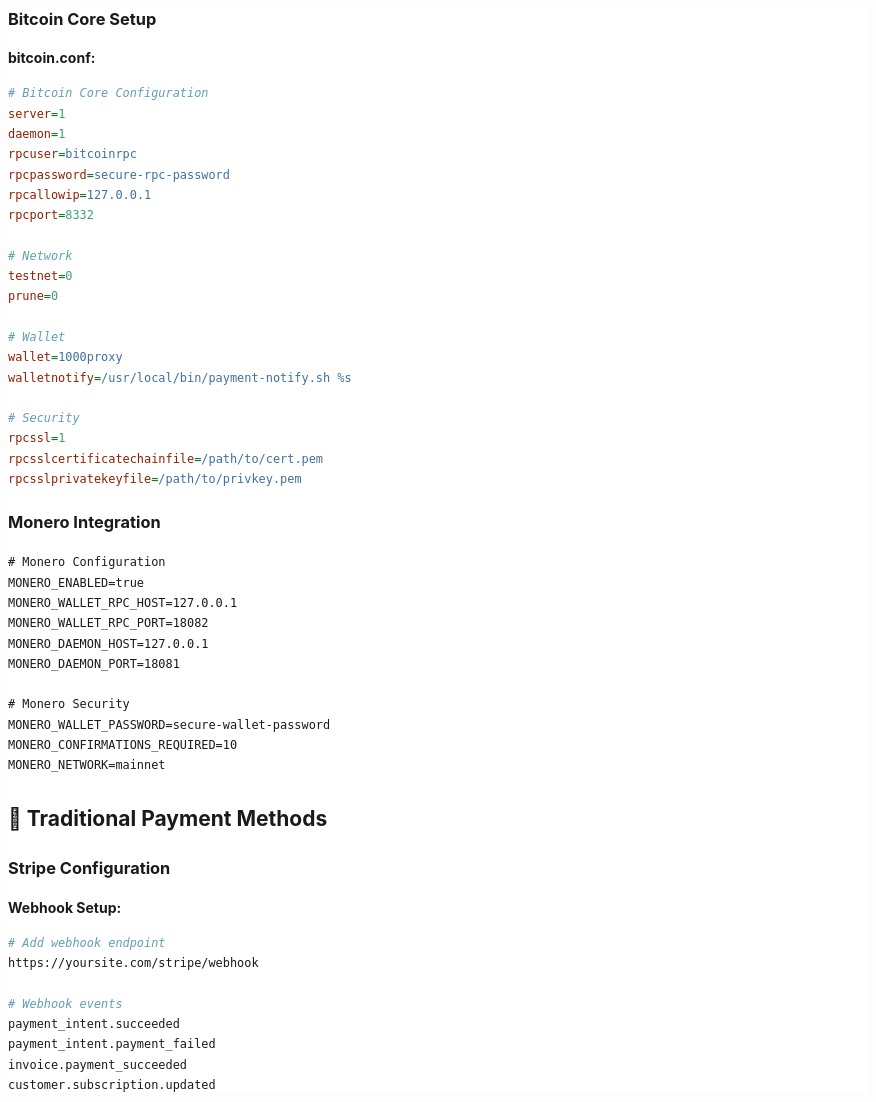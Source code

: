 ### Bitcoin Core Setup

**bitcoin.conf:**
```ini
# Bitcoin Core Configuration
server=1
daemon=1
rpcuser=bitcoinrpc
rpcpassword=secure-rpc-password
rpcallowip=127.0.0.1
rpcport=8332

# Network
testnet=0
prune=0

# Wallet
wallet=1000proxy
walletnotify=/usr/local/bin/payment-notify.sh %s

# Security
rpcssl=1
rpcsslcertificatechainfile=/path/to/cert.pem
rpcsslprivatekeyfile=/path/to/privkey.pem
```

### Monero Integration

```env
# Monero Configuration
MONERO_ENABLED=true
MONERO_WALLET_RPC_HOST=127.0.0.1
MONERO_WALLET_RPC_PORT=18082
MONERO_DAEMON_HOST=127.0.0.1
MONERO_DAEMON_PORT=18081

# Monero Security
MONERO_WALLET_PASSWORD=secure-wallet-password
MONERO_CONFIRMATIONS_REQUIRED=10
MONERO_NETWORK=mainnet
```

## 🏦 Traditional Payment Methods

### Stripe Configuration

**Webhook Setup:**
```bash
# Add webhook endpoint
https://yoursite.com/stripe/webhook

# Webhook events
payment_intent.succeeded
payment_intent.payment_failed
invoice.payment_succeeded
customer.subscription.updated
```
